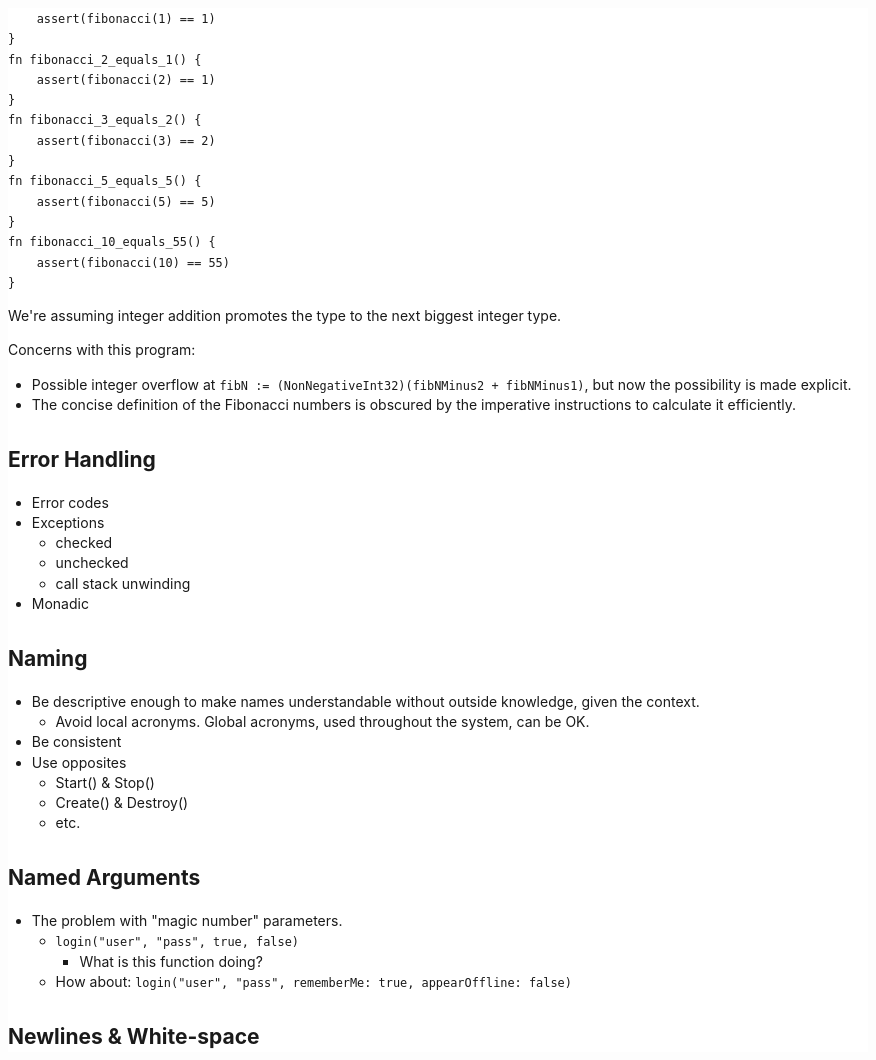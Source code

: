```
	assert(fibonacci(1) == 1)
}
fn fibonacci_2_equals_1() {
	assert(fibonacci(2) == 1)
}
fn fibonacci_3_equals_2() {
	assert(fibonacci(3) == 2)
}
fn fibonacci_5_equals_5() {
	assert(fibonacci(5) == 5)
}
fn fibonacci_10_equals_55() {
	assert(fibonacci(10) == 55)
}
```

We're assuming integer addition promotes the type to the next biggest integer type.

Concerns with this program:

* Possible integer overflow at `fibN := (NonNegativeInt32)(fibNMinus2 + fibNMinus1)`, but now the possibility is made explicit.
* The concise definition of the Fibonacci numbers is obscured by the imperative instructions to calculate it efficiently.

## Error Handling

* Error codes
* Exceptions
  * checked
  * unchecked
  * call stack unwinding
* Monadic

## Naming

* Be descriptive enough to make names understandable without outside knowledge, given the context.
  * Avoid local acronyms. Global acronyms, used throughout the system, can be OK.
* Be consistent
* Use opposites
  * Start() & Stop()
  * Create() & Destroy()
  * etc.

## Named Arguments

* The problem with "magic number" parameters.
  * `login("user", "pass", true, false)`
    * What is this function doing?
  * How about: `login("user", "pass", rememberMe: true, appearOffline: false)`

## Newlines & White-space

